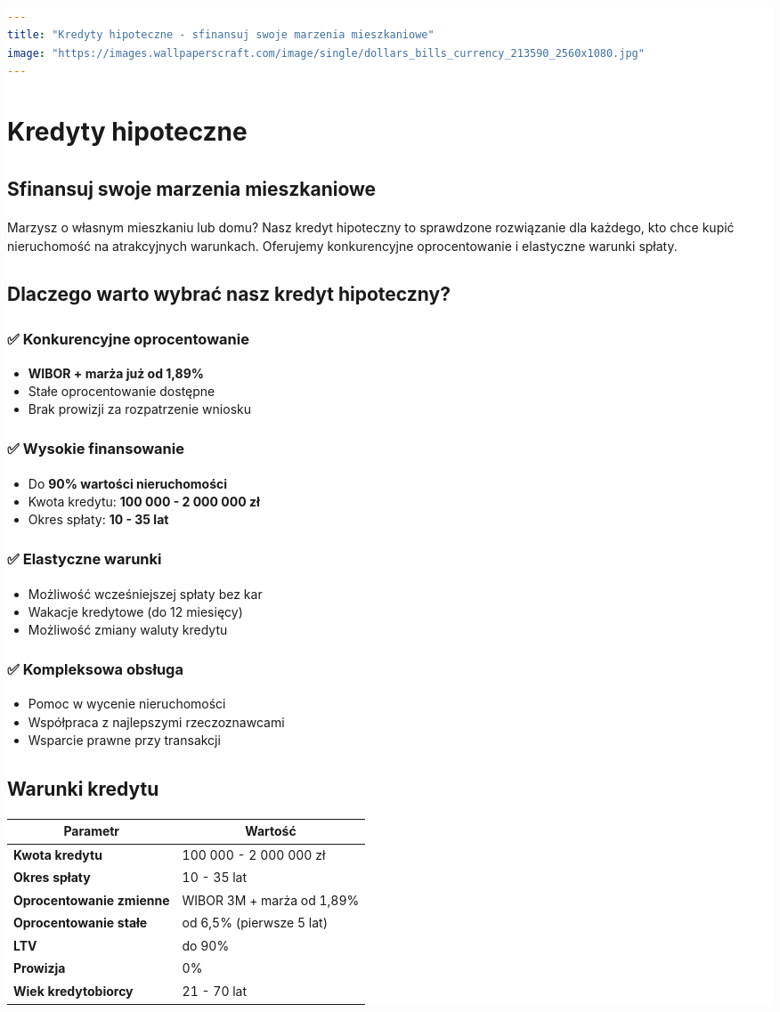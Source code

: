 ```yaml
---
title: "Kredyty hipoteczne - sfinansuj swoje marzenia mieszkaniowe"
image: "https://images.wallpaperscraft.com/image/single/dollars_bills_currency_213590_2560x1080.jpg"
---
```


# Kredyty hipoteczne

## Sfinansuj swoje marzenia mieszkaniowe

Marzysz o własnym mieszkaniu lub domu? Nasz kredyt hipoteczny to sprawdzone rozwiązanie dla każdego, kto chce kupić nieruchomość na atrakcyjnych warunkach. Oferujemy konkurencyjne oprocentowanie i elastyczne warunki spłaty.

## Dlaczego warto wybrać nasz kredyt hipoteczny?

### ✅ Konkurencyjne oprocentowanie
- **WIBOR + marża już od 1,89%**
- Stałe oprocentowanie dostępne
- Brak prowizji za rozpatrzenie wniosku

### ✅ Wysokie finansowanie
- Do **90% wartości nieruchomości**
- Kwota kredytu: **100 000 - 2 000 000 zł**
- Okres spłaty: **10 - 35 lat**

### ✅ Elastyczne warunki
- Możliwość wcześniejszej spłaty bez kar
- Wakacje kredytowe (do 12 miesięcy)
- Możliwość zmiany waluty kredytu

### ✅ Kompleksowa obsługa
- Pomoc w wycenie nieruchomości
- Współpraca z najlepszymi rzeczoznawcami
- Wsparcie prawne przy transakcji

## Warunki kredytu

| Parametr | Wartość |
|----------|---------|
| **Kwota kredytu** | 100 000 - 2 000 000 zł |
| **Okres spłaty** | 10 - 35 lat |
| **Oprocentowanie zmienne** | WIBOR 3M + marża od 1,89% |
| **Oprocentowanie stałe** | od 6,5% (pierwsze 5 lat) |
| **LTV** | do 90% |
| **Prowizja** | 0% |
| **Wiek kredytobiorcy** | 21 - 70 lat |
